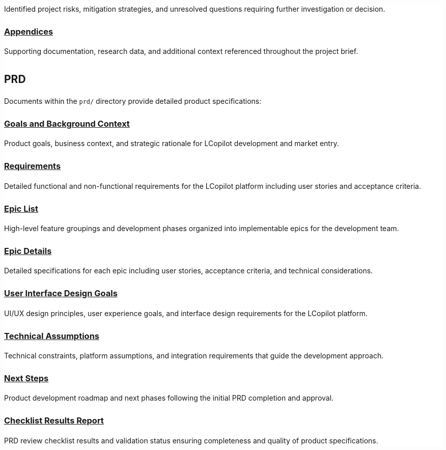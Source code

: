 Identified project risks, mitigation strategies, and unresolved questions requiring further investigation or decision.

### [Appendices](./brief/appendices.md)

Supporting documentation, research data, and additional context referenced throughout the project brief.

## PRD

Documents within the `prd/` directory provide detailed product specifications:

### [Goals and Background Context](./prd/goals-and-background-context.md)

Product goals, business context, and strategic rationale for LCopilot development and market entry.

### [Requirements](./prd/requirements.md)

Detailed functional and non-functional requirements for the LCopilot platform including user stories and acceptance criteria.

### [Epic List](./prd/epic-list.md)

High-level feature groupings and development phases organized into implementable epics for the development team.

### [Epic Details](./prd/epic-details.md)

Detailed specifications for each epic including user stories, acceptance criteria, and technical considerations.

### [User Interface Design Goals](./prd/user-interface-design-goals.md)

UI/UX design principles, user experience goals, and interface design requirements for the LCopilot platform.

### [Technical Assumptions](./prd/technical-assumptions.md)

Technical constraints, platform assumptions, and integration requirements that guide the development approach.

### [Next Steps](./prd/next-steps.md)

Product development roadmap and next phases following the initial PRD completion and approval.

### [Checklist Results Report](./prd/checklist-results-report.md)

PRD review checklist results and validation status ensuring completeness and quality of product specifications.
